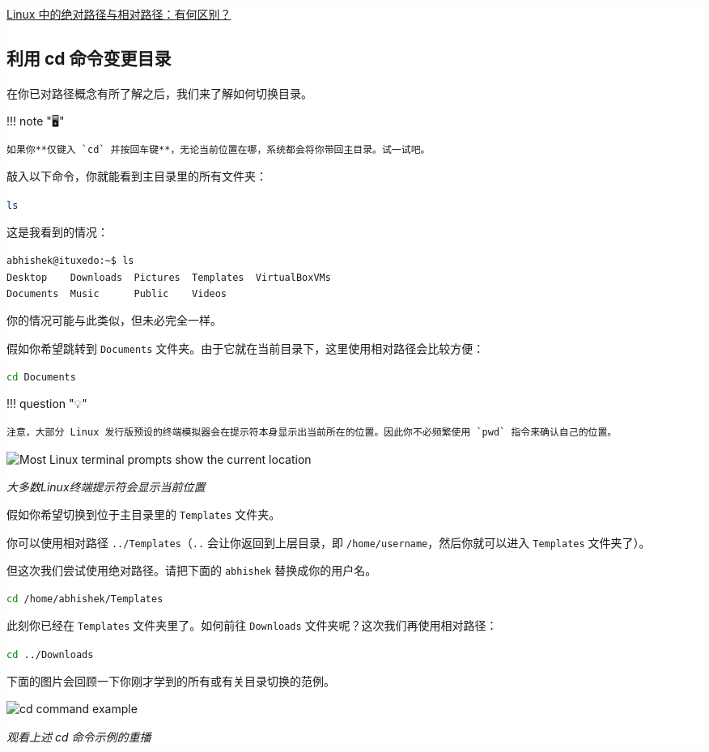 [Linux 中的绝对路径与相对路径：有何区别？](https://cn.linux-console.net/?p=19897)

## 利用 cd 命令变更目录

在你已对路径概念有所了解之后，我们来了解如何切换目录。

!!! note "🖥️"

    如果你**仅键入 `cd` 并按回车键**，无论当前位置在哪，系统都会将你带回主目录。试一试吧。

敲入以下命令，你就能看到主目录里的所有文件夹：

```Bash
ls
```

这是我看到的情况：

```
abhishek@ituxedo:~$ ls
Desktop    Downloads  Pictures  Templates  VirtualBoxVMs
Documents  Music      Public    Videos
```

你的情况可能与此类似，但未必完全一样。

假如你希望跳转到 `Documents` 文件夹。由于它就在当前目录下，这里使用相对路径会比较方便：

```Bash
cd Documents
```

!!! question "💡"

    注意，大部分 Linux 发行版预设的终端模拟器会在提示符本身显示出当前所在的位置。因此你不必频繁使用 `pwd` 指令来确认自己的位置。

![Most Linux terminal prompts show the current location](https://cdn.jsdelivr.net/gh/SDNURoboticsAILab/ImageBed@master/img/resources/linux/chapter1linux-terminal-prompt.png)

*大多数Linux终端提示符会显示当前位置*

假如你希望切换到位于主目录里的 `Templates` 文件夹。

你可以使用相对路径 `../Templates`（`..` 会让你返回到上层目录，即 `/home/username`，然后你就可以进入 `Templates` 文件夹了）。

但这次我们尝试使用绝对路径。请把下面的 `abhishek` 替换成你的用户名。

```Bash
cd /home/abhishek/Templates
```

此刻你已经在 `Templates` 文件夹里了。如何前往 `Downloads` 文件夹呢？这次我们再使用相对路径：

```Bash
cd ../Downloads
```

下面的图片会回顾一下你刚才学到的所有或有关目录切换的范例。

![cd command example](https://cdn.jsdelivr.net/gh/SDNURoboticsAILab/ImageBed@master/img/resources/linux/chapter1cd-command-example.svg)

*观看上述 cd 命令示例的重播*
